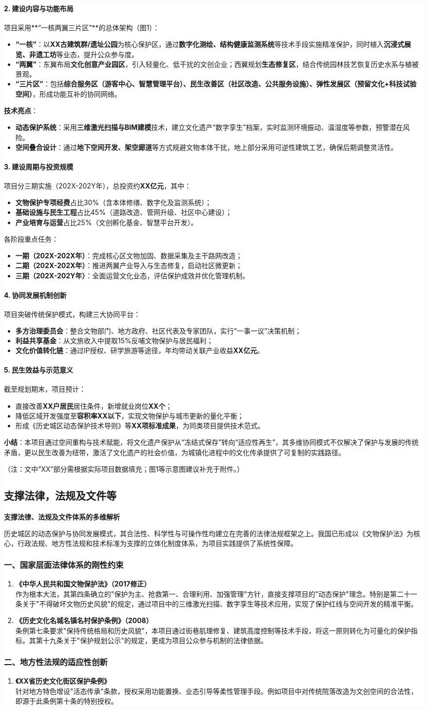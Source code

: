 #### 2. 建设内容与功能布局  
项目采用**“一核两翼三片区”**的总体架构（图1）：  
- **“一核”**：以**XX古建筑群/遗址公园**为核心保护区，通过**数字化测绘、结构健康监测系统**等技术手段实施精准保护，同时植入**沉浸式展览、非遗工坊**等业态，提升公众参与度。  
- **“两翼”**：东翼布局**文化创意产业园区**，引入轻量化、低干扰的文创企业；西翼规划**生态修复区**，结合传统园林技艺恢复历史水系与植被景观。  
- **“三片区”**：包括**综合服务区（游客中心、智慧管理平台）、民生改善区（社区改造、公共服务设施）、弹性发展区（预留文化+科技试验空间）**，形成功能互补的协同网络。  

**技术亮点**：  
- **动态保护系统**：采用**三维激光扫描与BIM建模**技术，建立文化遗产“数字孪生”档案，实时监测环境振动、温湿度等参数，预警潜在风险。  
- **空间叠合设计**：通过**地下空间开发、架空廊道**等方式规避文物本体干扰，地上部分采用可逆性建筑工艺，确保后期调整灵活性。  

#### 3. 建设周期与投资规模  
项目分三期实施（202X-202Y年），总投资约**XX亿元**，其中：  
- **文物保护专项经费**占比30%（含本体修缮、数字化及监测系统）；  
- **基础设施与民生工程**占比45%（道路改造、管网升级、社区中心建设）；  
- **产业培育与运营**占比25%（文创孵化基金、智慧平台开发）。  

各阶段重点任务：  
- **一期（202X-202X年）**：完成核心区文物加固、数据采集及主干路网改造；  
- **二期（202X-202X年）**：推进两翼产业导入与生态修复，启动社区微更新；  
- **三期（202X-202Y年）**：全面运营文化业态，评估保护成效并优化管理机制。  

#### 4. 协同发展机制创新  
项目突破传统保护模式，构建三大协同平台：  
- **多方治理委员会**：整合文物部门、地方政府、社区代表及专家团队，实行“一事一议”决策机制；  
- **利益共享基金**：从文旅收入中提取15%反哺文物保护与居民福利；  
- **文化价值转化链**：通过IP授权、研学旅游等途径，年均带动关联产业收益**XX亿元**。  

#### 5. 民生效益与示范意义  
截至规划期末，项目预计：  
- 直接改善**XX户居民**居住条件，新增就业岗位**XX个**；  
- 降低区域开发强度至**容积率XX以下**，实现文物保护与城市更新的量化平衡；  
- 形成《历史城区动态保护技术导则》等**XX项标准成果**，为同类项目提供技术范式。  

**小结**：本项目通过空间重构与技术赋能，将文化遗产保护从“冻结式保存”转向“适应性再生”，其多维协同模式不仅解决了保护与发展的传统矛盾，更以民生改善为纽带，激活了文化遗产的社会价值，为城镇化进程中的文化传承提供了可复制的实践路径。  

（注：文中“XX”部分需根据实际项目数据填充；图1等示意图建议补充于附件。）

## 支撑法律，法规及文件等

**支撑法律、法规及文件体系的多维解析**  

历史城区的动态保护与协同发展模式，其合法性、科学性与可操作性均建立在完善的法律法规框架之上。我国已形成以《文物保护法》为核心，行政法规、地方性法规和技术标准为支撑的立体化制度体系，为项目实践提供了系统性保障。  

### 一、国家层面法律体系的刚性约束  
1. **《中华人民共和国文物保护法》（2017修正）**  
   作为根本大法，其第四条确立的"保护为主、抢救第一、合理利用、加强管理"方针，直接支撑项目的"动态保护"理念。特别是第二十一条关于"不得破坏文物历史风貌"的规定，通过项目中的三维激光扫描、数字孪生等技术应用，实现了保护红线与空间开发的精准平衡。  

2. **《历史文化名城名镇名村保护条例》（2008）**  
   条例第七条要求"保持传统格局和历史风貌"，本项目通过街巷肌理修复、建筑高度控制等技术手段，将这一原则转化为可量化的保护指标。其第十九条关于"保护规划公示"的规定，更成为项目公众参与机制的法律依据。  

### 二、地方性法规的适应性创新  
1. **《XX省历史文化街区保护条例》**  
   针对地方特色增设"活态传承"条款，授权采用功能置换、业态引导等柔性管理手段。例如项目中对传统院落改造为文创空间的合法性，即源于此条例第十条的特别授权。  
